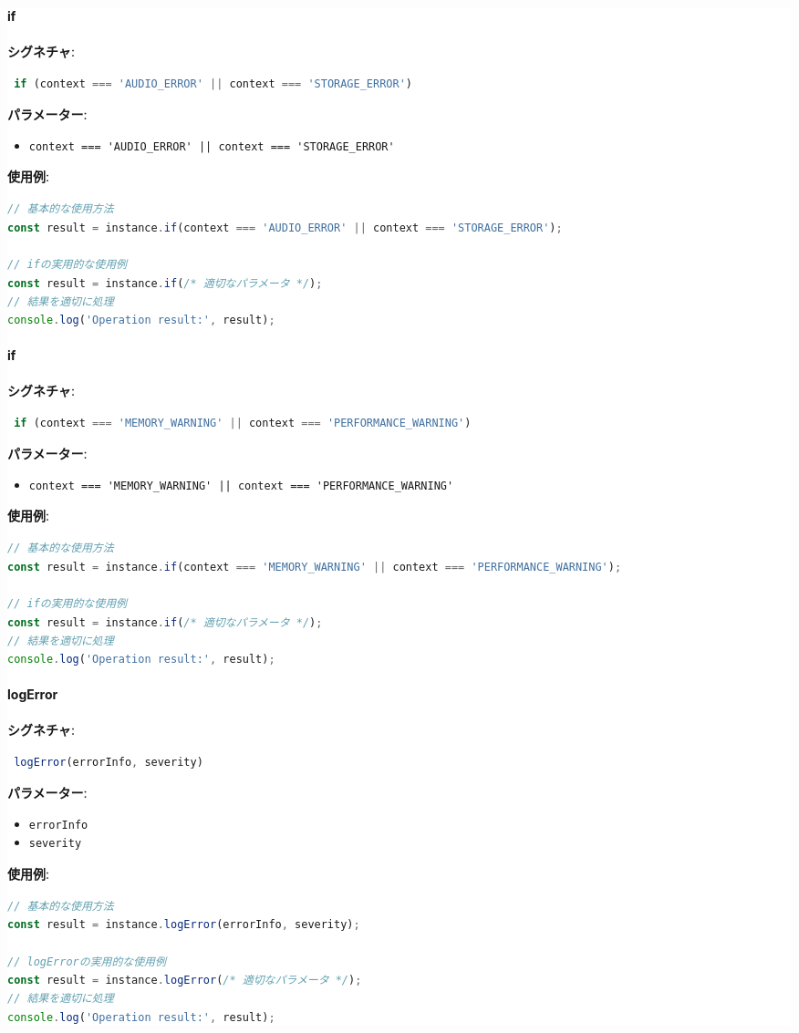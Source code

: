 #### if

**シグネチャ**:
```javascript
 if (context === 'AUDIO_ERROR' || context === 'STORAGE_ERROR')
```

**パラメーター**:
- `context === 'AUDIO_ERROR' || context === 'STORAGE_ERROR'`

**使用例**:
```javascript
// 基本的な使用方法
const result = instance.if(context === 'AUDIO_ERROR' || context === 'STORAGE_ERROR');

// ifの実用的な使用例
const result = instance.if(/* 適切なパラメータ */);
// 結果を適切に処理
console.log('Operation result:', result);
```

#### if

**シグネチャ**:
```javascript
 if (context === 'MEMORY_WARNING' || context === 'PERFORMANCE_WARNING')
```

**パラメーター**:
- `context === 'MEMORY_WARNING' || context === 'PERFORMANCE_WARNING'`

**使用例**:
```javascript
// 基本的な使用方法
const result = instance.if(context === 'MEMORY_WARNING' || context === 'PERFORMANCE_WARNING');

// ifの実用的な使用例
const result = instance.if(/* 適切なパラメータ */);
// 結果を適切に処理
console.log('Operation result:', result);
```

#### logError

**シグネチャ**:
```javascript
 logError(errorInfo, severity)
```

**パラメーター**:
- `errorInfo`
- `severity`

**使用例**:
```javascript
// 基本的な使用方法
const result = instance.logError(errorInfo, severity);

// logErrorの実用的な使用例
const result = instance.logError(/* 適切なパラメータ */);
// 結果を適切に処理
console.log('Operation result:', result);
```
